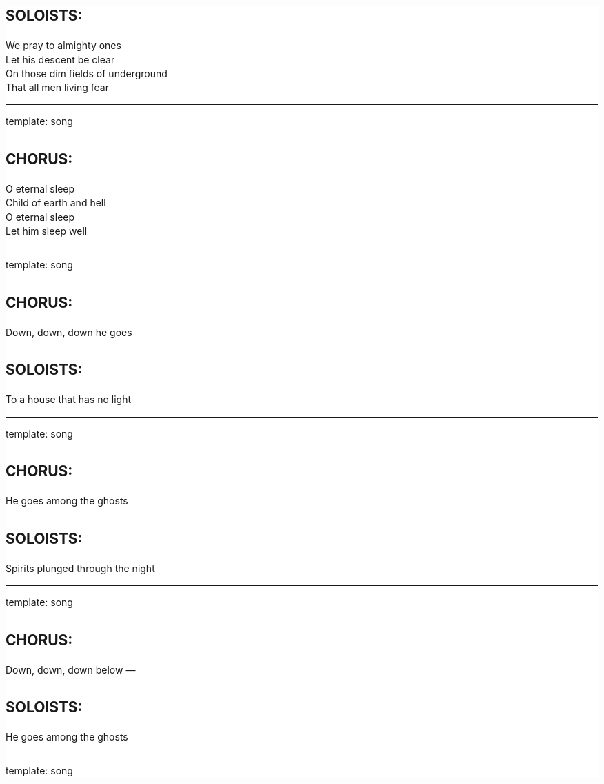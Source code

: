 ## SOLOISTS:
We pray to almighty ones<br>
Let his descent be clear<br>
On those dim fields of underground<br>
That all men living fear

---

template: song

## CHORUS:
O eternal sleep<br>
Child of earth and hell<br>
O eternal sleep<br>
Let him sleep well

---

template: song

## CHORUS:
Down, down, down he goes 

## SOLOISTS:
To a house that has no light

---

template: song

## CHORUS:
He goes among the ghosts

## SOLOISTS:
Spirits plunged through the night

---

template: song

## CHORUS:
Down, down, down below —

## SOLOISTS:
He goes among the ghosts

---

template: song
